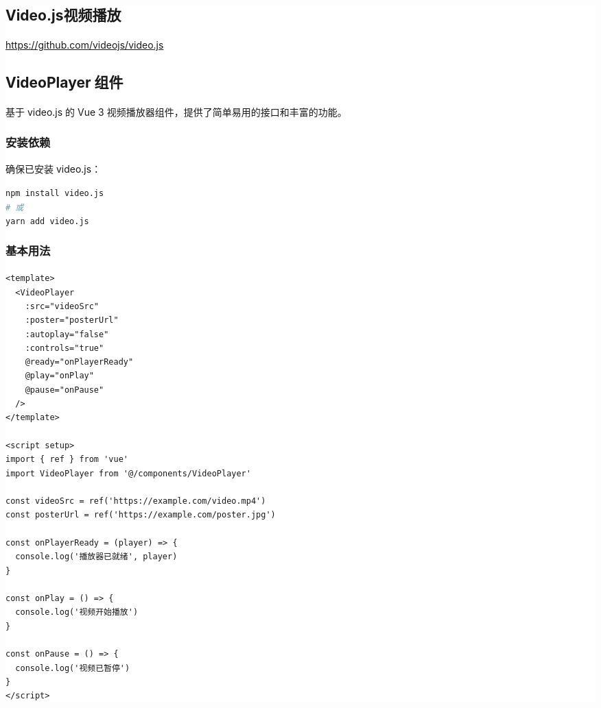 ## Video.js视频播放

https://github.com/videojs/video.js



## VideoPlayer 组件

基于 video.js 的 Vue 3 视频播放器组件，提供了简单易用的接口和丰富的功能。

### 安装依赖

确保已安装 video.js：

```bash
npm install video.js
# 或
yarn add video.js
```

### 基本用法

```vue
<template>
  <VideoPlayer
    :src="videoSrc"
    :poster="posterUrl"
    :autoplay="false"
    :controls="true"
    @ready="onPlayerReady"
    @play="onPlay"
    @pause="onPause"
  />
</template>

<script setup>
import { ref } from 'vue'
import VideoPlayer from '@/components/VideoPlayer'

const videoSrc = ref('https://example.com/video.mp4')
const posterUrl = ref('https://example.com/poster.jpg')

const onPlayerReady = (player) => {
  console.log('播放器已就绪', player)
}

const onPlay = () => {
  console.log('视频开始播放')
}

const onPause = () => {
  console.log('视频已暂停')
}
</script>
```
